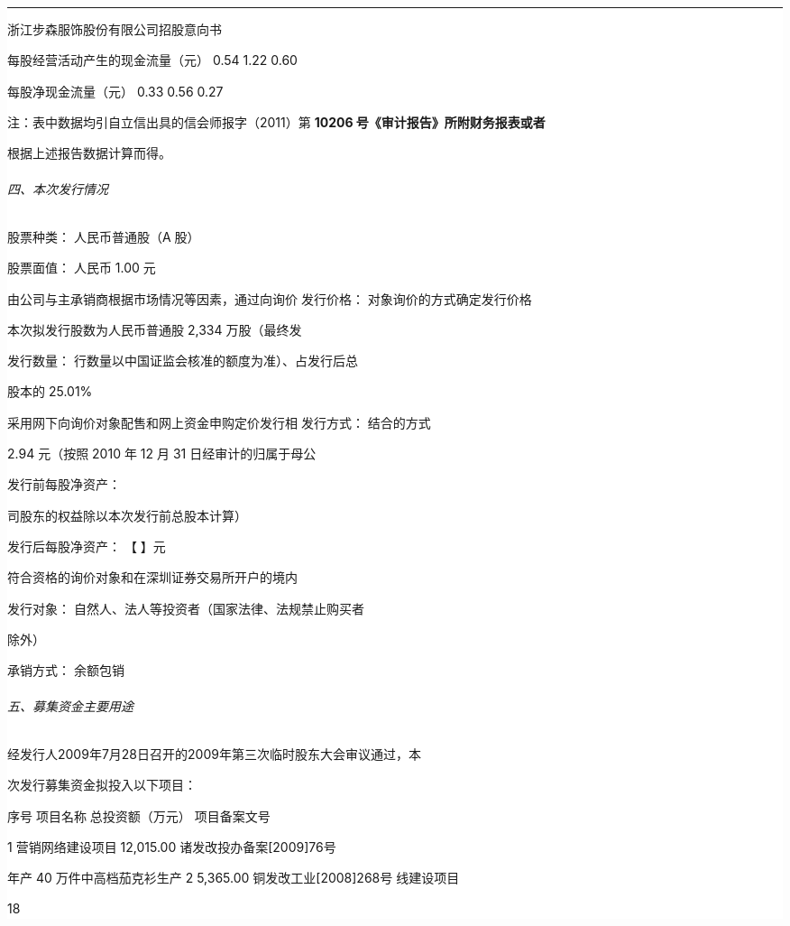 
-----

浙江步森服饰股份有限公司招股意向书

每股经营活动产生的现金流量（元） 0.54 1.22 0.60

每股净现金流量（元） 0.33 0.56 0.27

注：表中数据均引自立信出具的信会师报字（2011）第 **10206 号《审计报告》所附财务报表或者**

根据上述报告数据计算而得。

###### 四、本次发行情况

股票种类： 人民币普通股（A 股）

股票面值： 人民币 1.00 元

由公司与主承销商根据市场情况等因素，通过向询价
发行价格：
对象询价的方式确定发行价格

本次拟发行股数为人民币普通股 2,334 万股（最终发

发行数量： 行数量以中国证监会核准的额度为准）、占发行后总

股本的 25.01%

采用网下向询价对象配售和网上资金申购定价发行相
发行方式：
结合的方式

2.94 元（按照 2010 年 12 月 31 日经审计的归属于母公

发行前每股净资产：

司股东的权益除以本次发行前总股本计算）

发行后每股净资产： 【 】元

符合资格的询价对象和在深圳证券交易所开户的境内

发行对象： 自然人、法人等投资者（国家法律、法规禁止购买者

除外）

承销方式： 余额包销

###### 五、募集资金主要用途

经发行人2009年7月28日召开的2009年第三次临时股东大会审议通过，本

次发行募集资金拟投入以下项目：

序号 项目名称 总投资额（万元） 项目备案文号

1 营销网络建设项目 12,015.00 诸发改投办备案[2009]76号

年产 40 万件中高档茄克衫生产
2 5,365.00 铜发改工业[2008]268号
线建设项目

18
